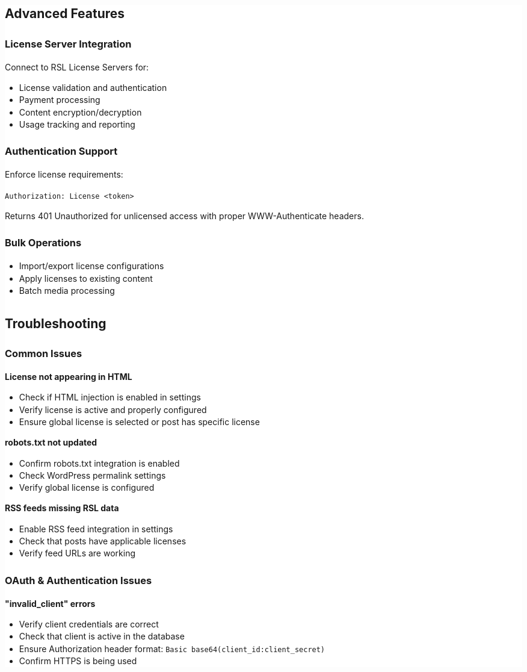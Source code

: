 ## Advanced Features

### License Server Integration

Connect to RSL License Servers for:
- License validation and authentication
- Payment processing
- Content encryption/decryption
- Usage tracking and reporting

### Authentication Support

Enforce license requirements:
```
Authorization: License <token>
```

Returns 401 Unauthorized for unlicensed access with proper WWW-Authenticate headers.

### Bulk Operations

- Import/export license configurations
- Apply licenses to existing content
- Batch media processing

## Troubleshooting

### Common Issues

**License not appearing in HTML**
- Check if HTML injection is enabled in settings
- Verify license is active and properly configured
- Ensure global license is selected or post has specific license

**robots.txt not updated**
- Confirm robots.txt integration is enabled
- Check WordPress permalink settings
- Verify global license is configured

**RSS feeds missing RSL data**
- Enable RSS feed integration in settings
- Check that posts have applicable licenses
- Verify feed URLs are working

### OAuth & Authentication Issues

**"invalid_client" errors**
- Verify client credentials are correct
- Check that client is active in the database
- Ensure Authorization header format: `Basic base64(client_id:client_secret)`
- Confirm HTTPS is being used

